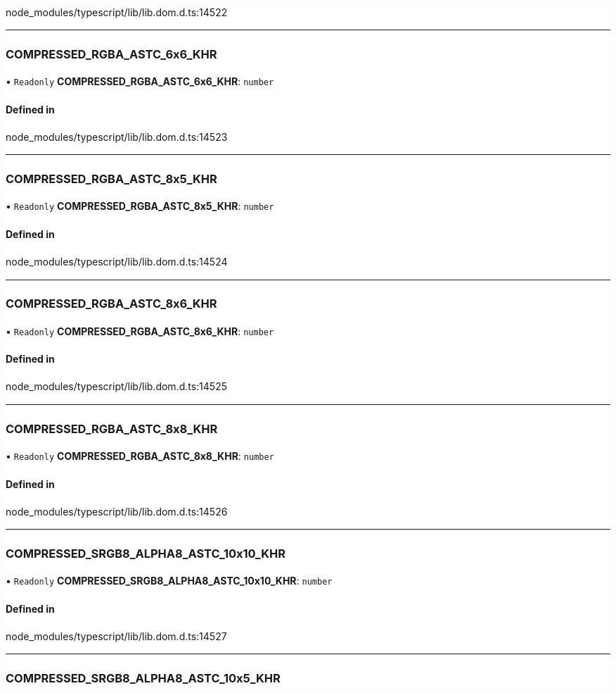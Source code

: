 node_modules/typescript/lib/lib.dom.d.ts:14522

___

### COMPRESSED\_RGBA\_ASTC\_6x6\_KHR

• `Readonly` **COMPRESSED\_RGBA\_ASTC\_6x6\_KHR**: `number`

#### Defined in

node_modules/typescript/lib/lib.dom.d.ts:14523

___

### COMPRESSED\_RGBA\_ASTC\_8x5\_KHR

• `Readonly` **COMPRESSED\_RGBA\_ASTC\_8x5\_KHR**: `number`

#### Defined in

node_modules/typescript/lib/lib.dom.d.ts:14524

___

### COMPRESSED\_RGBA\_ASTC\_8x6\_KHR

• `Readonly` **COMPRESSED\_RGBA\_ASTC\_8x6\_KHR**: `number`

#### Defined in

node_modules/typescript/lib/lib.dom.d.ts:14525

___

### COMPRESSED\_RGBA\_ASTC\_8x8\_KHR

• `Readonly` **COMPRESSED\_RGBA\_ASTC\_8x8\_KHR**: `number`

#### Defined in

node_modules/typescript/lib/lib.dom.d.ts:14526

___

### COMPRESSED\_SRGB8\_ALPHA8\_ASTC\_10x10\_KHR

• `Readonly` **COMPRESSED\_SRGB8\_ALPHA8\_ASTC\_10x10\_KHR**: `number`

#### Defined in

node_modules/typescript/lib/lib.dom.d.ts:14527

___

### COMPRESSED\_SRGB8\_ALPHA8\_ASTC\_10x5\_KHR
